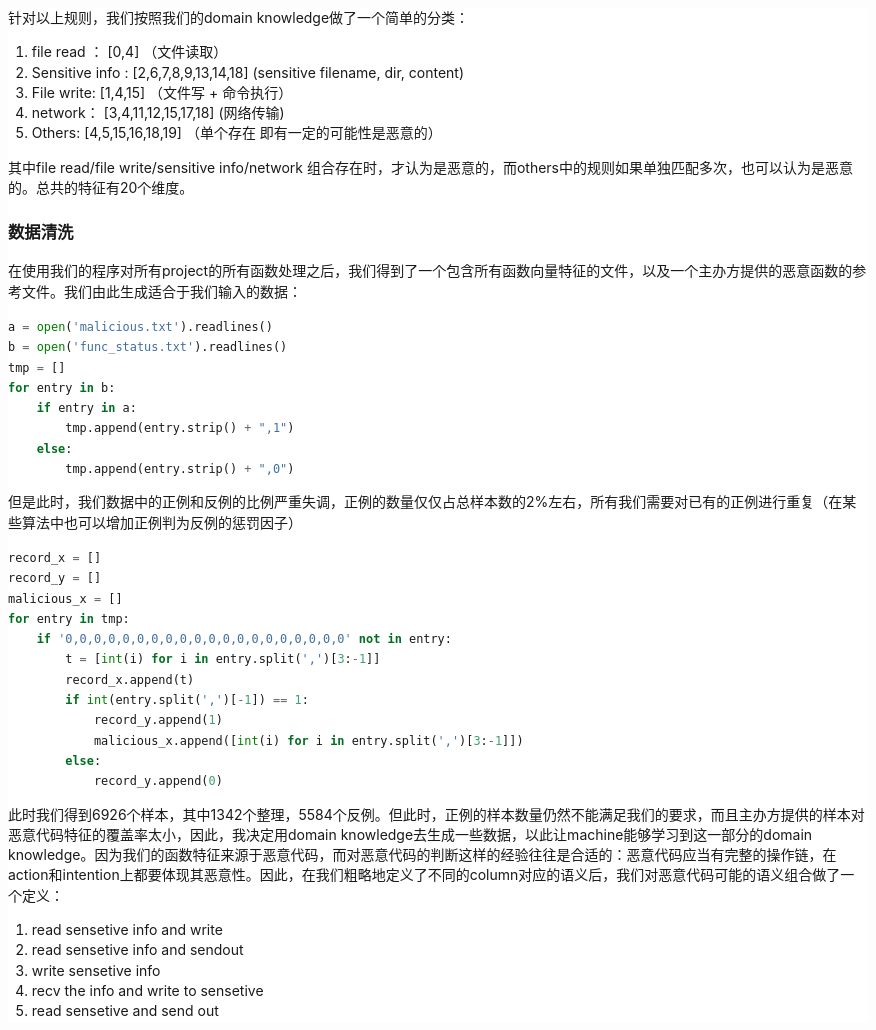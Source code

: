针对以上规则，我们按照我们的domain knowledge做了一个简单的分类：

1. file read ： [0,4]         （文件读取）
2. Sensitive info : [2,6,7,8,9,13,14,18]    (sensitive filename, dir, content)
3. File write: [1,4,15]               （文件写 + 命令执行）
4. network： [3,4,11,12,15,17,18]    (网络传输)
5. Others:  [4,5,15,16,18,19]     （单个存在 即有一定的可能性是恶意的）

其中file read/file write/sensitive info/network 组合存在时，才认为是恶意的，而others中的规则如果单独匹配多次，也可以认为是恶意的。总共的特征有20个维度。



### 数据清洗

在使用我们的程序对所有project的所有函数处理之后，我们得到了一个包含所有函数向量特征的文件，以及一个主办方提供的恶意函数的参考文件。我们由此生成适合于我们输入的数据：



```python
a = open('malicious.txt').readlines()
b = open('func_status.txt').readlines()
tmp = []
for entry in b:
    if entry in a:
        tmp.append(entry.strip() + ",1")
    else:
        tmp.append(entry.strip() + ",0")
```

但是此时，我们数据中的正例和反例的比例严重失调，正例的数量仅仅占总样本数的2%左右，所有我们需要对已有的正例进行重复（在某些算法中也可以增加正例判为反例的惩罚因子）

```python
record_x = []
record_y = []
malicious_x = []
for entry in tmp:
    if '0,0,0,0,0,0,0,0,0,0,0,0,0,0,0,0,0,0,0,0' not in entry:
        t = [int(i) for i in entry.split(',')[3:-1]]
        record_x.append(t)
        if int(entry.split(',')[-1]) == 1:
            record_y.append(1)
            malicious_x.append([int(i) for i in entry.split(',')[3:-1]])
        else:
            record_y.append(0)
```



此时我们得到6926个样本，其中1342个整理，5584个反例。但此时，正例的样本数量仍然不能满足我们的要求，而且主办方提供的样本对恶意代码特征的覆盖率太小，因此，我决定用domain knowledge去生成一些数据，以此让machine能够学习到这一部分的domain knowledge。因为我们的函数特征来源于恶意代码，而对恶意代码的判断这样的经验往往是合适的：恶意代码应当有完整的操作链，在action和intention上都要体现其恶意性。因此，在我们粗略地定义了不同的column对应的语义后，我们对恶意代码可能的语义组合做了一个定义：

1. read sensetive info and write
2. read sensetive info and sendout
3. write sensetive info
4. recv the info and write to sensetive
5. read sensetive and send out
